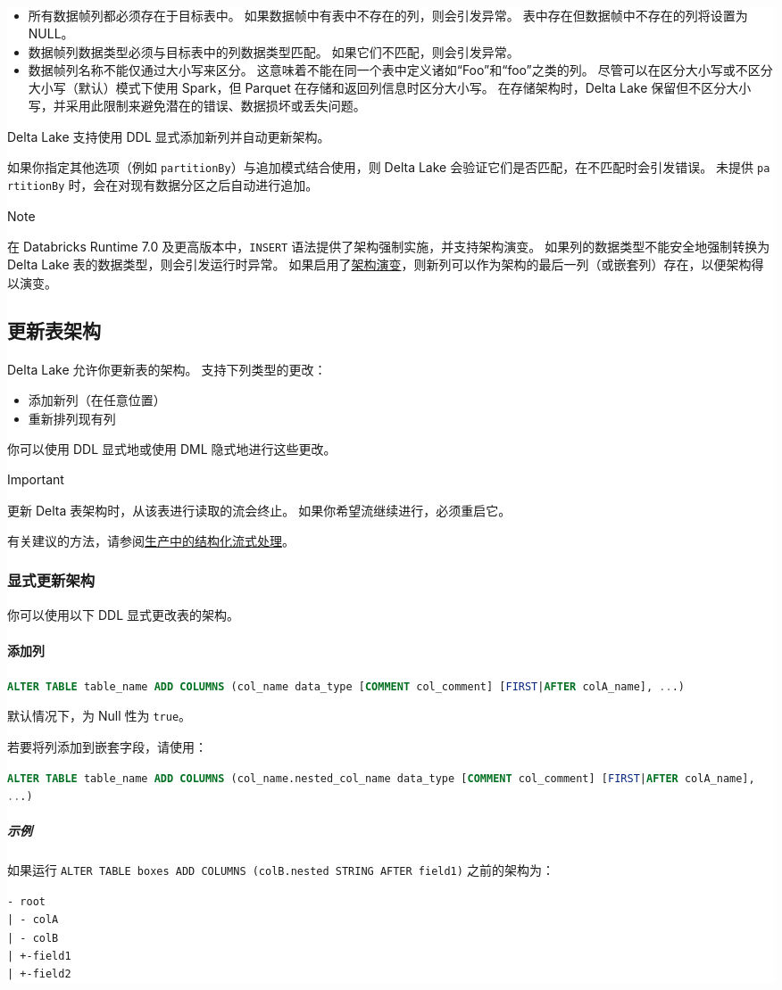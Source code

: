 * 所有数据帧列都必须存在于目标表中。 如果数据帧中有表中不存在的列，则会引发异常。 表中存在但数据帧中不存在的列将设置为 NULL。
* 数据帧列数据类型必须与目标表中的列数据类型匹配。 如果它们不匹配，则会引发异常。
* 数据帧列名称不能仅通过大小写来区分。 这意味着不能在同一个表中定义诸如“Foo”和“foo”之类的列。 尽管可以在区分大小写或不区分大小写（默认）模式下使用 Spark，但 Parquet 在存储和返回列信息时区分大小写。 在存储架构时，Delta Lake 保留但不区分大小写，并采用此限制来避免潜在的错误、数据损坏或丢失问题。

Delta Lake 支持使用 DDL 显式添加新列并自动更新架构。

如果你指定其他选项（例如 ``partitionBy``）与追加模式结合使用，则 Delta Lake 会验证它们是否匹配，在不匹配时会引发错误。  未提供 ``partitionBy`` 时，会在对现有数据分区之后自动进行追加。

> [!NOTE]
>
> 在 Databricks Runtime 7.0 及更高版本中，``INSERT`` 语法提供了架构强制实施，并支持架构演变。 如果列的数据类型不能安全地强制转换为 Delta Lake 表的数据类型，则会引发运行时异常。 如果启用了[架构演变](#automatic-schema-update)，则新列可以作为架构的最后一列（或嵌套列）存在，以便架构得以演变。

## <a name="update-table-schema"></a><a id="ddlschema"> </a><a id="update-table-schema"> </a>更新表架构

Delta Lake 允许你更新表的架构。 支持下列类型的更改：

* 添加新列（在任意位置）
* 重新排列现有列

你可以使用 DDL 显式地或使用 DML 隐式地进行这些更改。

> [!IMPORTANT]
>
> 更新 Delta 表架构时，从该表进行读取的流会终止。 如果你希望流继续进行，必须重启它。

有关建议的方法，请参阅[生产中的结构化流式处理](../spark/latest/structured-streaming/production.md)。

### <a name="explicitly-update-schema"></a><a id="explicit-schema-update"> </a><a id="explicitly-update-schema"> </a>显式更新架构

你可以使用以下 DDL 显式更改表的架构。

#### <a name="add-columns"></a>添加列

```sql
ALTER TABLE table_name ADD COLUMNS (col_name data_type [COMMENT col_comment] [FIRST|AFTER colA_name], ...)
```

默认情况下，为 Null 性为 ``true``。

若要将列添加到嵌套字段，请使用：

```sql
ALTER TABLE table_name ADD COLUMNS (col_name.nested_col_name data_type [COMMENT col_comment] [FIRST|AFTER colA_name], ...)
```

##### <a name="example"></a>示例

如果运行 ``ALTER TABLE boxes ADD COLUMNS (colB.nested STRING AFTER field1)`` 之前的架构为：

```
- root
| - colA
| - colB
| +-field1
| +-field2
```
